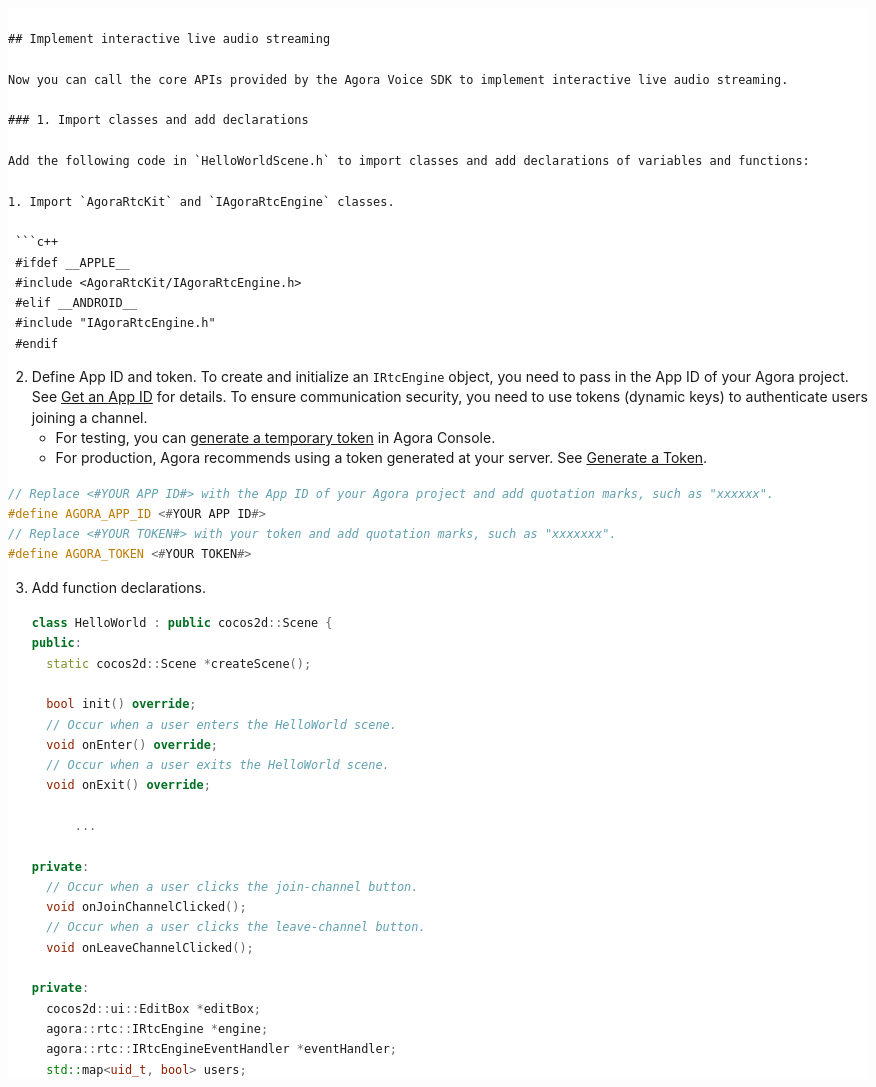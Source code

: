 ```

## Implement interactive live audio streaming

Now you can call the core APIs provided by the Agora Voice SDK to implement interactive live audio streaming.

### 1. Import classes and add declarations

Add the following code in `HelloWorldScene.h` to import classes and add declarations of variables and functions:

1. Import `AgoraRtcKit` and `IAgoraRtcEngine` classes.

 ```c++
 #ifdef __APPLE__
 #include <AgoraRtcKit/IAgoraRtcEngine.h>
 #elif __ANDROID__
 #include "IAgoraRtcEngine.h"
 #endif
 ```

2. Define App ID and token.
   To create and initialize an `IRtcEngine` object, you need to pass in the App ID of your Agora project. See [Get an App ID](./token?platform=All%20Platforms#a-name--appidause-an-app-id-for-authentication) for details.
	 To ensure communication security, you need to use tokens (dynamic keys) to authenticate users joining a channel.	 
   - For testing, you can [generate a temporary token](./token?platform=All%20Platforms#get-a-temporary-token) in Agora Console.
   - For production, Agora recommends using a token generated at your server. See [Generate a Token](./token_server).

 ```c++
// Replace <#YOUR APP ID#> with the App ID of your Agora project and add quotation marks, such as "xxxxxx".
#define AGORA_APP_ID <#YOUR APP ID#>
// Replace <#YOUR TOKEN#> with your token and add quotation marks, such as "xxxxxxx".
#define AGORA_TOKEN <#YOUR TOKEN#>
```

3. Add function declarations.

   ```c++
   class HelloWorld : public cocos2d::Scene {
   public:
     static cocos2d::Scene *createScene();
    
     bool init() override;
     // Occur when a user enters the HelloWorld scene.
     void onEnter() override;
     // Occur when a user exits the HelloWorld scene.
     void onExit() override;
     
		 ...
    
   private:
     // Occur when a user clicks the join-channel button.
     void onJoinChannelClicked();
     // Occur when a user clicks the leave-channel button.
     void onLeaveChannelClicked();
    
   private:
     cocos2d::ui::EditBox *editBox;
     agora::rtc::IRtcEngine *engine;
     agora::rtc::IRtcEngineEventHandler *eventHandler;
     std::map<uid_t, bool> users;
   ```